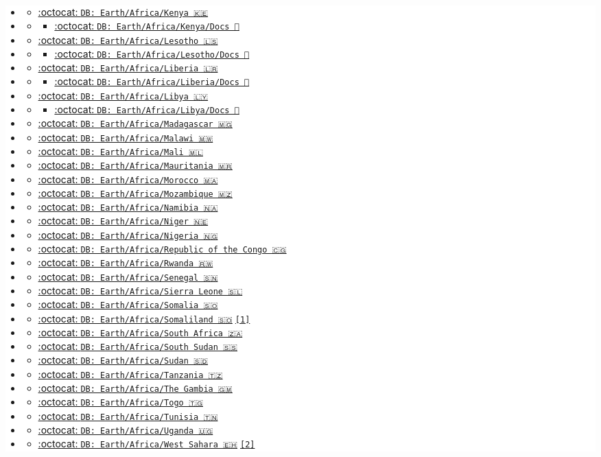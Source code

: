 - - [:octocat: `DB: Earth/Africa/Kenya 🇰🇪️`](https://github.com/seanpm2001/Seanpm2001_WorldDB_DB_Earth_Kenya/)
- - - [:octocat: `DB: Earth/Africa/Kenya/Docs 📖️`](https://github.com/seanpm2001/Seanpm2001_WorldDB_DB_Earth_Kenya_Docs/)
- - [:octocat: `DB: Earth/Africa/Lesotho 🇱🇸️`](https://github.com/seanpm2001/Seanpm2001_WorldDB_DB_Earth_Lesotho/)
- - - [:octocat: `DB: Earth/Africa/Lesotho/Docs 📖️`](https://github.com/seanpm2001/Seanpm2001_WorldDB_DB_Earth_Lesotho_Docs/)
- - [:octocat: `DB: Earth/Africa/Liberia 🇱🇷️`](https://github.com/seanpm2001/Seanpm2001_WorldDB_DB_Earth_Liberia/)
- - - [:octocat: `DB: Earth/Africa/Liberia/Docs 📖️`](https://github.com/seanpm2001/Seanpm2001_WorldDB_DB_Earth_Liberia_Docs/)
- - [:octocat: `DB: Earth/Africa/Libya 🇱🇾️`](https://github.com/seanpm2001/Seanpm2001_WorldDB_DB_Earth_Libya/)
- - - [:octocat: `DB: Earth/Africa/Libya/Docs 📖️`](https://github.com/seanpm2001/Seanpm2001_WorldDB_DB_Earth_Libya_Docs/)
- - [:octocat: `DB: Earth/Africa/Madagascar 🇲🇬️`](https://github.com/seanpm2001/Seanpm2001_WorldDB_DB_Earth_Madagascar/)
- - [:octocat: `DB: Earth/Africa/Malawi 🇲🇼️`](https://github.com/seanpm2001/Seanpm2001_WorldDB_DB_Earth_Malawi/)
- - [:octocat: `DB: Earth/Africa/Mali 🇲🇱️`](https://github.com/seanpm2001/Seanpm2001_WorldDB_DB_Earth_Mali/)
- - [:octocat: `DB: Earth/Africa/Mauritania 🇲🇷️`](https://github.com/seanpm2001/Seanpm2001_WorldDB_DB_Earth_Mauritania/)
- - [:octocat: `DB: Earth/Africa/Morocco 🇲🇦️`](https://github.com/seanpm2001/Seanpm2001_WorldDB_DB_Earth_Morocco/)
- - [:octocat: `DB: Earth/Africa/Mozambique 🇲🇿️`](https://github.com/seanpm2001/Seanpm2001_WorldDB_DB_Earth_Mozambique/)
- - [:octocat: `DB: Earth/Africa/Namibia 🇳🇦️`](https://github.com/seanpm2001/Seanpm2001_WorldDB_DB_Earth_Namibia/)
- - [:octocat: `DB: Earth/Africa/Niger 🇳🇪️`](https://github.com/seanpm2001/Seanpm2001_WorldDB_DB_Earth_Niger/)
- - [:octocat: `DB: Earth/Africa/Nigeria 🇳🇬️`](https://github.com/seanpm2001/Seanpm2001_WorldDB_DB_Earth_Nigeria/)
- - [:octocat: `DB: Earth/Africa/Republic of the Congo 🇨🇬️`](https://github.com/seanpm2001/Seanpm2001_WorldDB_DB_Earth_Republic-of-the-Congo/)
- - [:octocat: `DB: Earth/Africa/Rwanda 🇷🇼️`](https://github.com/seanpm2001/Seanpm2001_WorldDB_DB_Earth_Rwanda/)
- - [:octocat: `DB: Earth/Africa/Senegal 🇸🇳️`](https://github.com/seanpm2001/Seanpm2001_WorldDB_DB_Earth_Senegal/)
- - [:octocat: `DB: Earth/Africa/Sierra Leone 🇸🇱️`](https://github.com/seanpm2001/Seanpm2001_WorldDB_DB_Earth_Sierra-Leone/)
- - [:octocat: `DB: Earth/Africa/Somalia 🇸🇴️`](https://github.com/seanpm2001/Seanpm2001_WorldDB_DB_Earth_Somalia/)
- - [:octocat: `DB: Earth/Africa/Somaliland 🇸🇴️`](https://github.com/seanpm2001/Seanpm2001_WorldDB_DB_Earth_Somaliland/) [`[1]`](#AFRICA1)
- - [:octocat: `DB: Earth/Africa/South Africa 🇿🇦️`](https://github.com/seanpm2001/Seanpm2001_WorldDB_DB_Earth_South-Africa/)
- - [:octocat: `DB: Earth/Africa/South Sudan 🇸🇸️`](https://github.com/seanpm2001/Seanpm2001_WorldDB_DB_Earth_South-Sudan/)
- - [:octocat: `DB: Earth/Africa/Sudan 🇸🇩️`](https://github.com/seanpm2001/Seanpm2001_WorldDB_DB_Earth_Sudan/)
- - [:octocat: `DB: Earth/Africa/Tanzania 🇹🇿️`](https://github.com/seanpm2001/Seanpm2001_WorldDB_DB_Earth_Tanzania/)
- - [:octocat: `DB: Earth/Africa/The Gambia 🇬🇲️`](https://github.com/seanpm2001/Seanpm2001_WorldDB_DB_Earth_The-Gambia/)
- - [:octocat: `DB: Earth/Africa/Togo 🇹🇬️`](https://github.com/seanpm2001/Seanpm2001_WorldDB_DB_Earth_Togo/)
- - [:octocat: `DB: Earth/Africa/Tunisia 🇹🇳️`](https://github.com/seanpm2001/Seanpm2001_WorldDB_DB_Earth_Tunisia/)
- - [:octocat: `DB: Earth/Africa/Uganda 🇺🇬️`](https://github.com/seanpm2001/Seanpm2001_WorldDB_DB_Earth_Uganda/)
- - [:octocat: `DB: Earth/Africa/West Sahara 🇪🇭`](https://github.com/seanpm2001/Seanpm2001_WorldDB_DB_Earth_West-Sahara/) [`[2]`](#AFRICA2)